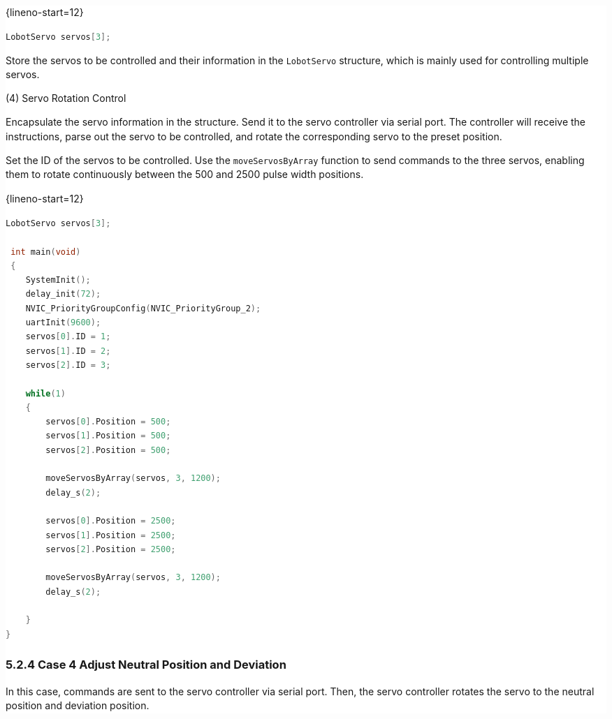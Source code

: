 {lineno-start=12}
```c
LobotServo servos[3];
```
Store the servos to be controlled and their information in the `LobotServo` structure, which is mainly used for controlling multiple servos.

(4) Servo Rotation Control

Encapsulate the servo information in the structure. Send it to the servo controller via serial port. The controller will receive the instructions, parse out the servo to be controlled, and rotate the corresponding servo to the preset position.

Set the ID of the servos to be controlled. Use the `moveServosByArray` function to send commands to the three servos, enabling them to rotate continuously between the 500 and 2500 pulse width positions.

{lineno-start=12}
```c
LobotServo servos[3];

 int main(void)
 {
 	SystemInit(); 
	delay_init(72);	      
	NVIC_PriorityGroupConfig(NVIC_PriorityGroup_2); 
	uartInit(9600); 
	servos[0].ID = 1;			 
	servos[1].ID = 2;
	servos[2].ID = 3;
	
	while(1)
	{
		servos[0].Position = 500;		 
		servos[1].Position = 500;
		servos[2].Position = 500;
		
		moveServosByArray(servos, 3, 1200);		 
		delay_s(2);
		
		servos[0].Position = 2500;		 
		servos[1].Position = 2500;
		servos[2].Position = 2500;
		
		moveServosByArray(servos, 3, 1200);	 
		delay_s(2);
		
	}
}
```

### 5.2.4 Case 4 Adjust Neutral Position and Deviation

In this case, commands are sent to the servo controller via serial port. Then, the servo controller rotates the servo to the neutral position and deviation position.
